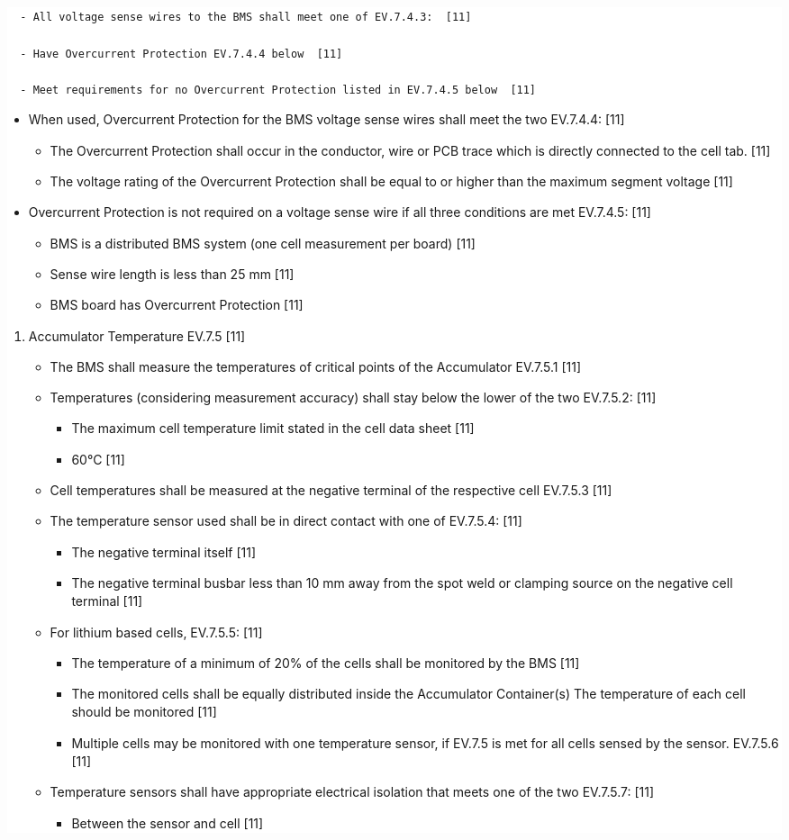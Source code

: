       - All voltage sense wires to the BMS shall meet one of EV.7.4.3:  [11]

      - Have Overcurrent Protection EV.7.4.4 below  [11]

      - Meet requirements for no Overcurrent Protection listed in EV.7.4.5 below  [11]

   - When used, Overcurrent Protection for the BMS voltage sense wires shall meet the two EV.7.4.4:  [11]

      - The Overcurrent Protection shall occur in the conductor, wire or PCB trace which is directly connected to the cell 
        tab.  [11]

      - The voltage rating of the Overcurrent Protection shall be equal to or higher than the maximum segment voltage  [11]

   - Overcurrent Protection is not required on a voltage sense wire if all three conditions are met EV.7.4.5:  [11]

      - BMS is a distributed BMS system (one cell measurement per board) [11]

      - Sense wire length is less than 25 mm  [11]

      - BMS board has Overcurrent Protection [11]

1. Accumulator Temperature EV.7.5 [11]

   - The BMS shall measure the temperatures of critical points of the Accumulator EV.7.5.1 [11]

   - Temperatures (considering measurement accuracy) shall stay below the lower of the two EV.7.5.2:  [11]

     - The maximum cell temperature limit stated in the cell data sheet  [11]

     - 60°C [11]

   - Cell temperatures shall be measured at the negative terminal of the respective cell EV.7.5.3 [11]

   - The temperature sensor used shall be in direct contact with one of EV.7.5.4:  [11]

     - The negative terminal itself  [11]

     - The negative terminal busbar less than 10 mm away from the spot weld or clamping source on the negative cell 
       terminal [11]

   - For lithium based cells, EV.7.5.5:  [11]

      - The temperature of a minimum of 20% of the cells shall be monitored by the BMS  [11]

      - The monitored cells shall be equally distributed inside the Accumulator Container(s) The temperature of each cell 
        should be monitored [11] 

      - Multiple cells may be monitored with one temperature sensor, if EV.7.5 is met for all cells sensed by the sensor. 
        EV.7.5.6 [11]

    - Temperature sensors shall have appropriate electrical isolation that meets one of the two EV.7.5.7:  [11]

       - Between the sensor and cell  [11]
